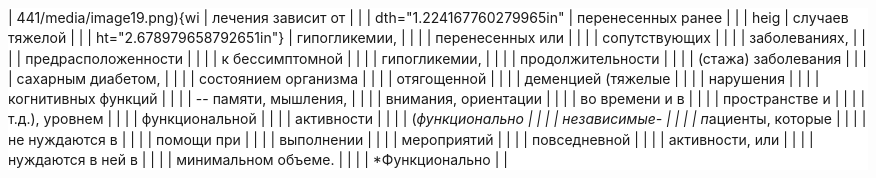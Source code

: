 | 441/media/image19.png){wi | лечения зависит от   |                   |
| dth="1.224167760279965in" | перенесенных ранее   |                   |
| heig                      | случаев тяжелой      |                   |
| ht="2.678979658792651in"} | гипогликемии,        |                   |
|                           | перенесенных или     |                   |
|                           | сопутствующих        |                   |
|                           | заболеваниях,        |                   |
|                           | предрасположенности  |                   |
|                           | к бессимптомной      |                   |
|                           | гипогликемии,        |                   |
|                           | продолжительности    |                   |
|                           | (стажа) заболевания  |                   |
|                           | сахарным диабетом,   |                   |
|                           | состоянием организма |                   |
|                           | отягощенной          |                   |
|                           | деменцией (тяжелые   |                   |
|                           | нарушения            |                   |
|                           | когнитивных функций  |                   |
|                           | -- памяти, мышления, |                   |
|                           | внимания, ориентации |                   |
|                           | во времени и в       |                   |
|                           | пространстве и       |                   |
|                           | т.д.), уровнем       |                   |
|                           | функциональной       |                   |
|                           | активности           |                   |
|                           | (*функционально      |                   |
|                           | независимые-         |                   |
|                           | п*ациенты, которые   |                   |
|                           | не нуждаются в       |                   |
|                           | помощи при           |                   |
|                           | выполнении           |                   |
|                           | мероприятий          |                   |
|                           | повседневной         |                   |
|                           | активности, или      |                   |
|                           | нуждаются в ней в    |                   |
|                           | минимальном объеме.  |                   |
|                           | *Функционально       |                   |